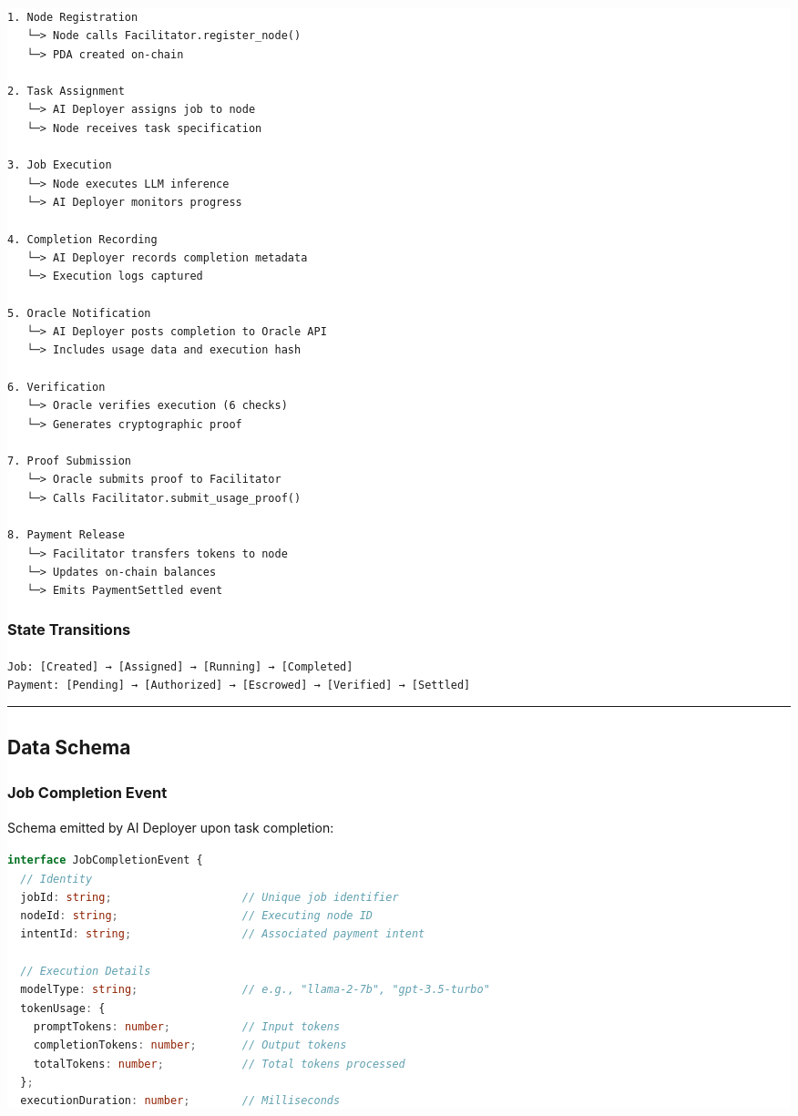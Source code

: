```
1. Node Registration
   └─> Node calls Facilitator.register_node()
   └─> PDA created on-chain

2. Task Assignment
   └─> AI Deployer assigns job to node
   └─> Node receives task specification

3. Job Execution
   └─> Node executes LLM inference
   └─> AI Deployer monitors progress

4. Completion Recording
   └─> AI Deployer records completion metadata
   └─> Execution logs captured

5. Oracle Notification
   └─> AI Deployer posts completion to Oracle API
   └─> Includes usage data and execution hash

6. Verification
   └─> Oracle verifies execution (6 checks)
   └─> Generates cryptographic proof

7. Proof Submission
   └─> Oracle submits proof to Facilitator
   └─> Calls Facilitator.submit_usage_proof()

8. Payment Release
   └─> Facilitator transfers tokens to node
   └─> Updates on-chain balances
   └─> Emits PaymentSettled event
```

### State Transitions

```
Job: [Created] → [Assigned] → [Running] → [Completed]
Payment: [Pending] → [Authorized] → [Escrowed] → [Verified] → [Settled]
```

---

## Data Schema

### Job Completion Event

Schema emitted by AI Deployer upon task completion:

```typescript
interface JobCompletionEvent {
  // Identity
  jobId: string;                    // Unique job identifier
  nodeId: string;                   // Executing node ID
  intentId: string;                 // Associated payment intent

  // Execution Details
  modelType: string;                // e.g., "llama-2-7b", "gpt-3.5-turbo"
  tokenUsage: {
    promptTokens: number;           // Input tokens
    completionTokens: number;       // Output tokens
    totalTokens: number;            // Total tokens processed
  };
  executionDuration: number;        // Milliseconds
```